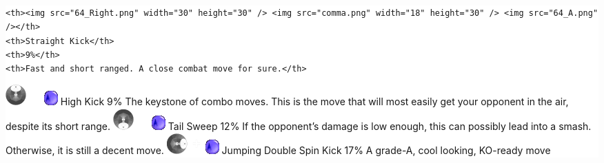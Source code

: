     <th><img src="64_Right.png" width="30" height="30" /> <img src="comma.png" width="18" height="30" /> <img src="64_A.png" /></th>
    <th>Straight Kick</th>
    <th>9%</th>
    <th>Fast and short ranged. A close combat move for sure.</th>
  </tr>
  <tr>
    <th><img src="64_Up.png" width="30" height="30" /> <img src="comma.png" width="18" height="30" /> <img src="64_A.png" /></th>
    <th>High Kick</th>
    <th>9%</th>
    <th>The keystone of combo moves. This is the move that will most easily get your opponent in the air, despite its short range.</th>
  </tr>
  <tr>
    <th><img src="64_Down.png" width="30" height="30" /> <img src="comma.png" width="18" height="30" /> <img src="64_A.png" /></th>
    <th>Tail Sweep</th>
    <th>12%</th>
    <th>If the opponent’s damage is low enough, this can possibly lead into a smash. Otherwise, it is still a decent move.</th>
  </tr>
  <tr>
    <th><img src="64_Right.png" width="30" height="30" /> <img src="Plus.png" width="18" height="30" /> <img src="64_A.png" /></th>
    <th>Jumping Double Spin Kick</th>
    <th>17%</th>
    <th>A grade-A, cool looking, KO-ready move</th>
  </tr>
  <tr>